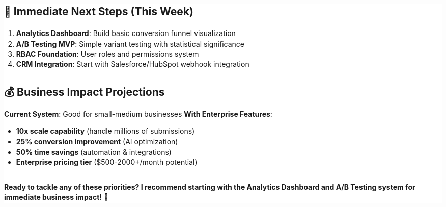 ## 🎯 Immediate Next Steps (This Week)

1. **Analytics Dashboard**: Build basic conversion funnel visualization
2. **A/B Testing MVP**: Simple variant testing with statistical significance
3. **RBAC Foundation**: User roles and permissions system
4. **CRM Integration**: Start with Salesforce/HubSpot webhook integration

## 💰 Business Impact Projections

**Current System**: Good for small-medium businesses
**With Enterprise Features**: 
- **10x scale capability** (handle millions of submissions)
- **25% conversion improvement** (AI optimization)  
- **50% time savings** (automation & integrations)
- **Enterprise pricing tier** ($500-2000+/month potential)

---

**Ready to tackle any of these priorities? I recommend starting with the Analytics Dashboard and A/B Testing system for immediate business impact!** 🚀
